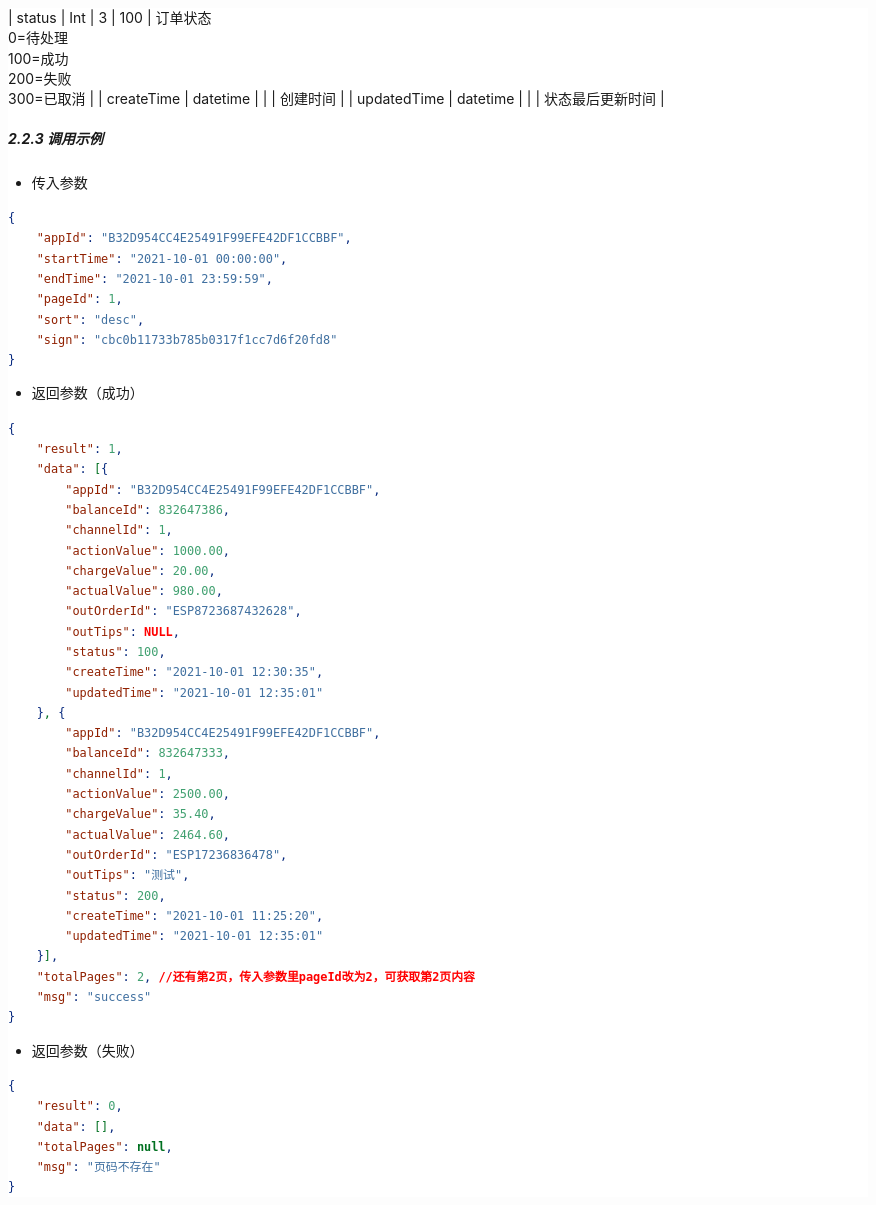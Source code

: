 | status      | Int      | 3        | 100          | 订单状态<br />0=待处理<br />100=成功<br />200=失败<br />300=已取消 |
| createTime  | datetime |          |              | 创建时间                                                     |
| updatedTime | datetime |          |              | 状态最后更新时间                                             |

##### <span id="223-----">2.2.3 调用示例</span>

 - 传入参数

```json
{
    "appId": "B32D954CC4E25491F99EFE42DF1CCBBF",
    "startTime": "2021-10-01 00:00:00",
    "endTime": "2021-10-01 23:59:59",
    "pageId": 1,
    "sort": "desc",
    "sign": "cbc0b11733b785b0317f1cc7d6f20fd8"
}
```

 - 返回参数（成功）

```json
{
    "result": 1,
    "data": [{
        "appId": "B32D954CC4E25491F99EFE42DF1CCBBF",
        "balanceId": 832647386,
        "channelId": 1,
        "actionValue": 1000.00,
        "chargeValue": 20.00,
        "actualValue": 980.00,
        "outOrderId": "ESP8723687432628",
        "outTips": NULL,
        "status": 100,
        "createTime": "2021-10-01 12:30:35",
        "updatedTime": "2021-10-01 12:35:01"
    }, {
        "appId": "B32D954CC4E25491F99EFE42DF1CCBBF",
        "balanceId": 832647333,
        "channelId": 1,
        "actionValue": 2500.00,
        "chargeValue": 35.40,
        "actualValue": 2464.60,
        "outOrderId": "ESP17236836478",
        "outTips": "测试",
        "status": 200,
        "createTime": "2021-10-01 11:25:20",
        "updatedTime": "2021-10-01 12:35:01"
    }],
    "totalPages": 2, //还有第2页，传入参数里pageId改为2，可获取第2页内容
    "msg": "success"
}
```

 - 返回参数（失败）

```json
{
    "result": 0,
    "data": [],
    "totalPages": null,
    "msg": "页码不存在"
}
```
